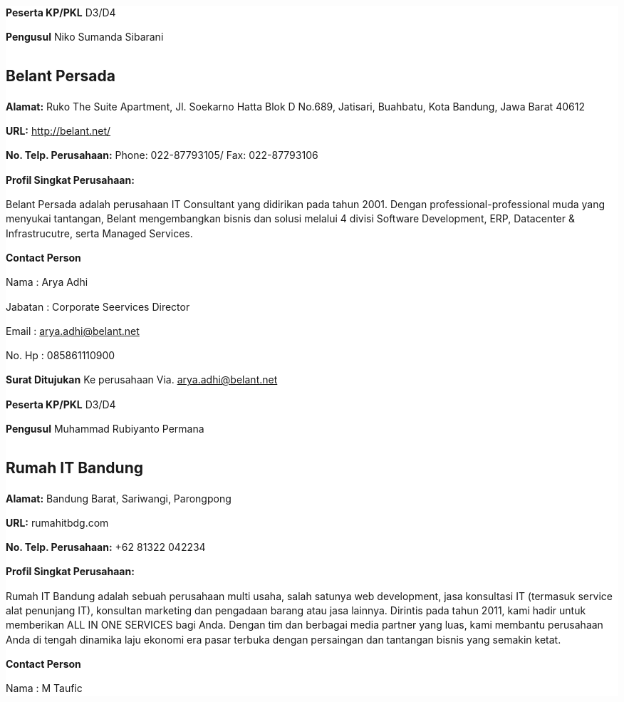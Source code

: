 **Peserta KP/PKL**
D3/D4

**Pengusul**
Niko Sumanda Sibarani

## Belant Persada

**Alamat:** Ruko The Suite Apartment, Jl. Soekarno Hatta Blok D No.689, Jatisari, Buahbatu, Kota Bandung, Jawa Barat 40612

**URL:** http://belant.net/

**No. Telp. Perusahaan:** Phone: 022-87793105/ Fax: 022-87793106

**Profil Singkat Perusahaan:**

Belant Persada adalah perusahaan IT Consultant yang didirikan pada tahun 2001. Dengan professional-professional muda yang menyukai tantangan, Belant mengembangkan bisnis dan solusi melalui 4 divisi Software Development, ERP, Datacenter & Infrastrucutre, serta Managed Services.

**Contact Person**

Nama : Arya Adhi

Jabatan : Corporate Seervices Director

Email : arya.adhi@belant.net

No. Hp : 085861110900

**Surat Ditujukan**
Ke perusahaan Via. arya.adhi@belant.net

**Peserta KP/PKL**
D3/D4

**Pengusul**
Muhammad Rubiyanto Permana

## Rumah IT Bandung

**Alamat:** Bandung Barat, Sariwangi, Parongpong

**URL:** rumahitbdg.com

**No. Telp. Perusahaan:** +62 81322 042234

**Profil Singkat Perusahaan:**

Rumah IT Bandung adalah sebuah perusahaan multi usaha, salah satunya web development, jasa konsultasi IT (termasuk service alat penunjang IT), konsultan marketing dan pengadaan barang atau jasa lainnya. Dirintis pada tahun 2011, kami hadir untuk memberikan ALL IN ONE SERVICES bagi Anda. Dengan tim dan berbagai media partner yang luas, kami membantu perusahaan Anda di tengah dinamika laju ekonomi era pasar terbuka dengan persaingan dan tantangan bisnis yang semakin ketat.

**Contact Person**

Nama : M Taufic
